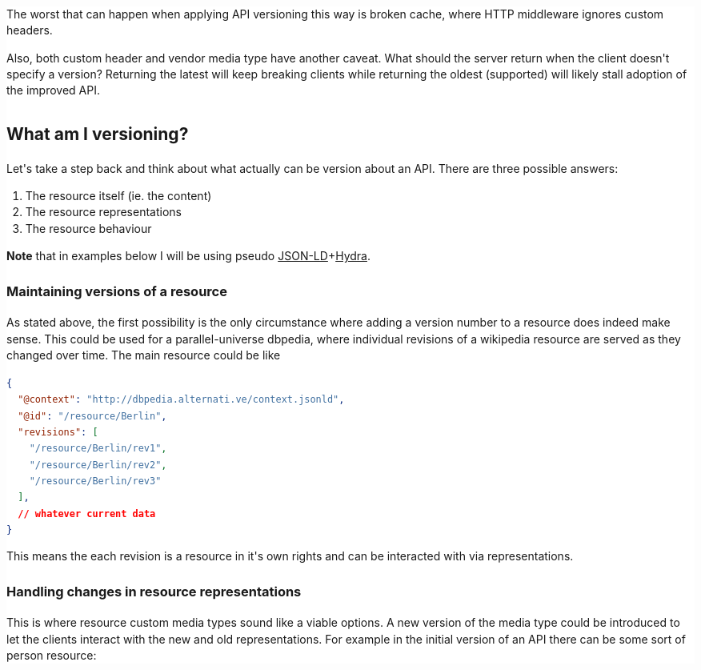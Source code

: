 The worst that can happen when applying API versioning this way is broken cache, where HTTP middleware ignores custom
headers.

Also, both custom header and vendor media type have another caveat. What should the server return when the client doesn't
specify a version? Returning the latest will keep breaking clients while returning the oldest (supported) will likely
stall adoption of the improved API.

## What am I versioning?

Let's take a step back and think about what actually can be version about an API. There are three possible answers:

1. The resource itself (ie. the content)
1. The resource representations
1. The resource behaviour

**Note** that in examples below I will be using pseudo [JSON-LD](http://jsonl-ld.org)+[Hydra](http://hydra-cg.com).

### Maintaining versions of a resource

As stated above, the first possibility is the only circumstance where adding a version number to a resource does indeed
make sense. This could be used for a parallel-universe dbpedia, where individual revisions of a wikipedia resource are
served as they changed over time. The main resource could be like

``` json
{
  "@context": "http://dbpedia.alternati.ve/context.jsonld",
  "@id": "/resource/Berlin",
  "revisions": [
    "/resource/Berlin/rev1",
    "/resource/Berlin/rev2",
    "/resource/Berlin/rev3"
  ],
  // whatever current data
}
```

This means the each revision is a resource in it's own rights and can be interacted with via representations.

### Handling changes in resource representations

This is where resource custom media types sound like a viable options. A new version of the media type could be introduced
to let the clients interact with the new and old representations. For example in the initial version of an API there can
be some sort of person resource:
